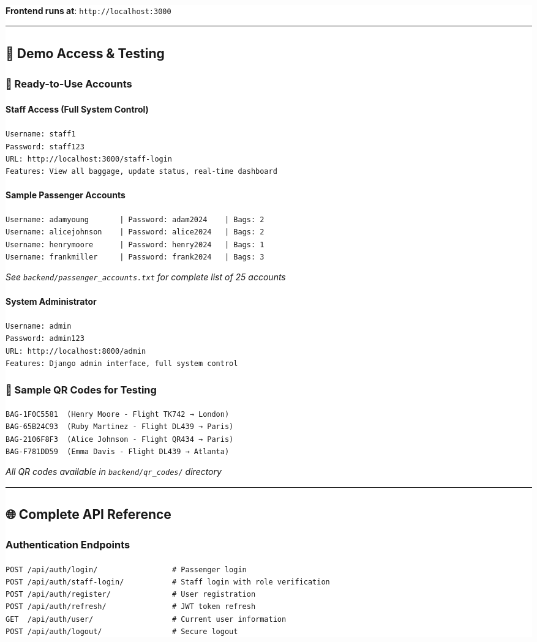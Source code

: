 **Frontend runs at**: `http://localhost:3000`

---

## 🎯 Demo Access & Testing

### 🔐 Ready-to-Use Accounts

#### Staff Access (Full System Control)
```
Username: staff1
Password: staff123
URL: http://localhost:3000/staff-login
Features: View all baggage, update status, real-time dashboard
```

#### Sample Passenger Accounts
```
Username: adamyoung       | Password: adam2024    | Bags: 2
Username: alicejohnson    | Password: alice2024   | Bags: 2  
Username: henrymoore      | Password: henry2024   | Bags: 1
Username: frankmiller     | Password: frank2024   | Bags: 3
```

*See `backend/passenger_accounts.txt` for complete list of 25 accounts*

#### System Administrator
```
Username: admin
Password: admin123
URL: http://localhost:8000/admin
Features: Django admin interface, full system control
```

### 🧳 Sample QR Codes for Testing
```
BAG-1F0C5581  (Henry Moore - Flight TK742 → London)
BAG-65B24C93  (Ruby Martinez - Flight DL439 → Paris) 
BAG-2106F8F3  (Alice Johnson - Flight QR434 → Paris)
BAG-F781DD59  (Emma Davis - Flight DL439 → Atlanta)
```

*All QR codes available in `backend/qr_codes/` directory*

---

## 🌐 Complete API Reference

### Authentication Endpoints
```http
POST /api/auth/login/                 # Passenger login
POST /api/auth/staff-login/           # Staff login with role verification
POST /api/auth/register/              # User registration
POST /api/auth/refresh/               # JWT token refresh
GET  /api/auth/user/                  # Current user information
POST /api/auth/logout/                # Secure logout
```
